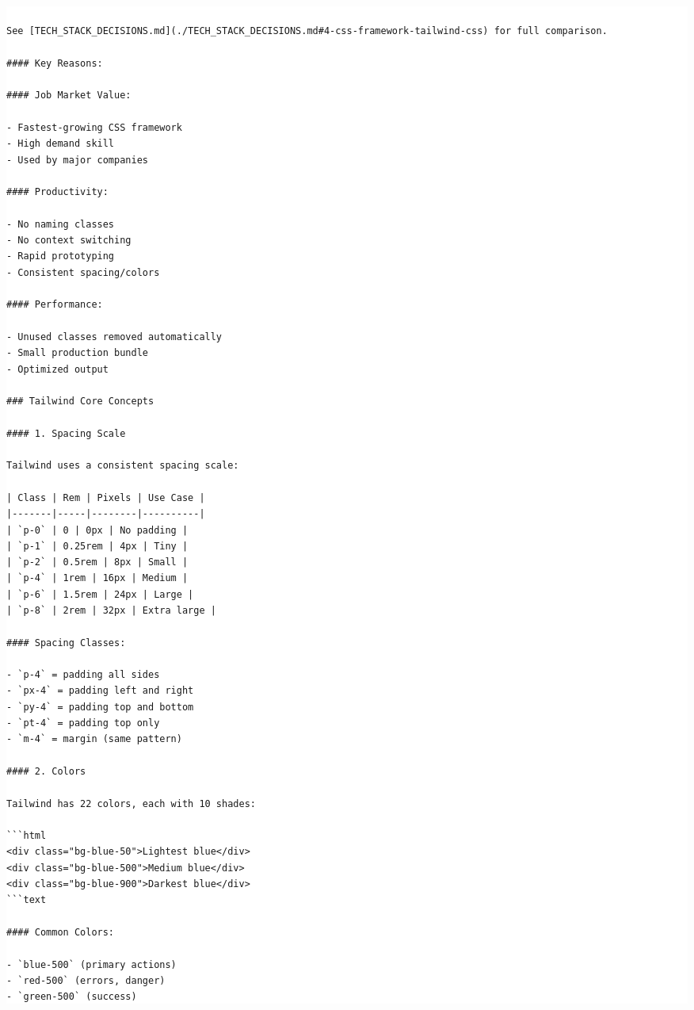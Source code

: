 ```templ

See [TECH_STACK_DECISIONS.md](./TECH_STACK_DECISIONS.md#4-css-framework-tailwind-css) for full comparison.

#### Key Reasons:

#### Job Market Value:

- Fastest-growing CSS framework
- High demand skill
- Used by major companies

#### Productivity:

- No naming classes
- No context switching
- Rapid prototyping
- Consistent spacing/colors

#### Performance:

- Unused classes removed automatically
- Small production bundle
- Optimized output

### Tailwind Core Concepts

#### 1. Spacing Scale

Tailwind uses a consistent spacing scale:

| Class | Rem | Pixels | Use Case |
|-------|-----|--------|----------|
| `p-0` | 0 | 0px | No padding |
| `p-1` | 0.25rem | 4px | Tiny |
| `p-2` | 0.5rem | 8px | Small |
| `p-4` | 1rem | 16px | Medium |
| `p-6` | 1.5rem | 24px | Large |
| `p-8` | 2rem | 32px | Extra large |

#### Spacing Classes:

- `p-4` = padding all sides
- `px-4` = padding left and right
- `py-4` = padding top and bottom
- `pt-4` = padding top only
- `m-4` = margin (same pattern)

#### 2. Colors

Tailwind has 22 colors, each with 10 shades:

```html
<div class="bg-blue-50">Lightest blue</div>
<div class="bg-blue-500">Medium blue</div>
<div class="bg-blue-900">Darkest blue</div>
```text

#### Common Colors:

- `blue-500` (primary actions)
- `red-500` (errors, danger)
- `green-500` (success)
```